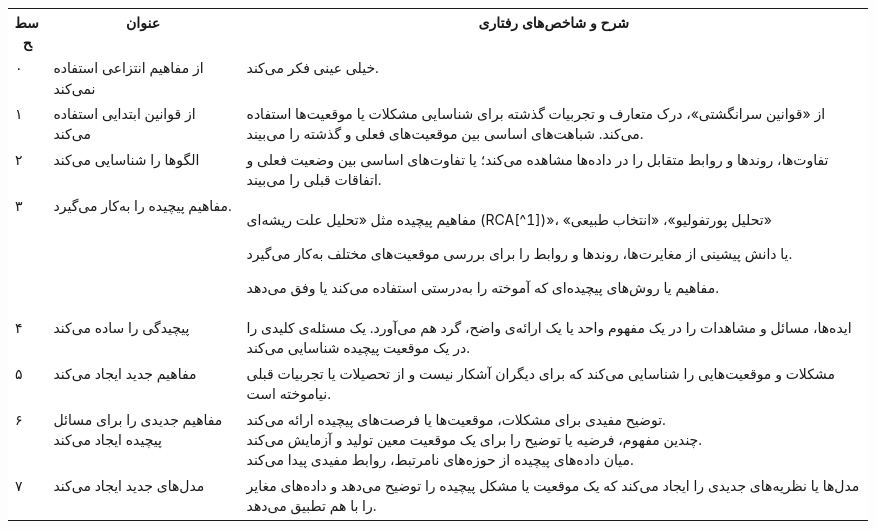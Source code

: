 <table class="scale">
  <tr>
   <th>سطح</th>
   <th>عنوان</th>
   <th>شرح و شاخص‌های رفتاری</th>
  </tr>
  <tr>
   <td>۰</td>
   <td>از مفاهیم انتزاعی استفاده نمی‌کند</td>
   <td>خیلی عینی فکر می‌کند.</td>
  </tr>
  <tr>
   <td>۱</td>
   <td>از قوانین ابتدایی استفاده می‌کند</td>
   <td>از «قوانین سرانگشتی»، درک متعارف و تجربیات گذشته برای شناسایی مشکلات یا موقعیت‌ها استفاده می‌‌کند. شباهت‌های اساسی بین موقعیت‌های فعلی و گذشته را می‌بیند.</td>
  </tr>
  <tr>
   <td>۲</td>
   <td>الگوها را شناسایی می‌کند</td>
   <td>تفاوت‌ها، روندها و روابط متقابل را در داده‌ها مشاهده می‌کند؛ یا تفاوت‌های اساسی بین وضعیت فعلی و اتفاقات قبلی را می‌بیند.</td>
  </tr>
  <tr>
   <td>۳</td>
   <td>مفاهیم پیچیده را به‌کار می‌گیرد.</td>
    <td>

مفاهیم پیچیده مثل «تحلیل علت ریشه‌ای (RCA[^1])»، «تحلیل پورتفولیو»، «انتخاب طبیعی»

یا دانش پیشینی از مغایرت‌ها، روندها و روابط را برای بررسی موقعیت‌های مختلف به‌کار می‌گیرد.

مفاهیم یا روش‌های پیچیده‌ای که آموخته را به‌درستی استفاده می‌کند یا وفق می‌دهد.</td>
  </tr>
  <tr>
   <td>۴</td>
   <td>پیچیدگی را ساده می‌کند</td>
   <td>ایده‌ها، مسائل و مشاهدات را در یک مفهوم واحد یا یک ارائه‌ی واضح، گرد هم می‌آورد. یک مسئله‌ی کلیدی را در یک موقعیت پیچیده شناسایی می‌کند.</td>
  </tr>
  <tr>
   <td>۵</td>
   <td>مفاهیم جدید ایجاد می‌کند</td>
   <td>مشکلات و موقعیت‌هایی را شناسایی می‌کند که برای دیگران آشکار نیست و از تحصیلات یا تجربیات قبلی نیاموخته است.</td>
  </tr>
  <tr>
   <td>۶</td>
   <td>مفاهیم جدیدی را برای مسائل پیچیده ایجاد می‌کند</td>
   <td>توضیح مفیدی برای مشکلات، موقعیت‌ها یا فرصت‌های پیچیده ارائه می‌کند.<br />چندین مفهوم، فرضیه یا توضیح را برای یک موقعیت معین تولید و آزمایش می‌کند.<br />
میان داده‌های پیچیده از حوزه‌های نامرتبط، روابط مفیدی پیدا می‌کند.</td>
  </tr>
  <tr>
   <td>۷</td>
   <td>مدل‌های جدید ایجاد می‌کند</td>
   <td>مدل‌ها یا نظریه‌های جدیدی را ایجاد می‌کند که یک موقعیت یا مشکل پیچیده را توضیح می‌دهد و داده‌های مغایر را با هم تطبیق می‌دهد.</td>
  </tr>
</table>
